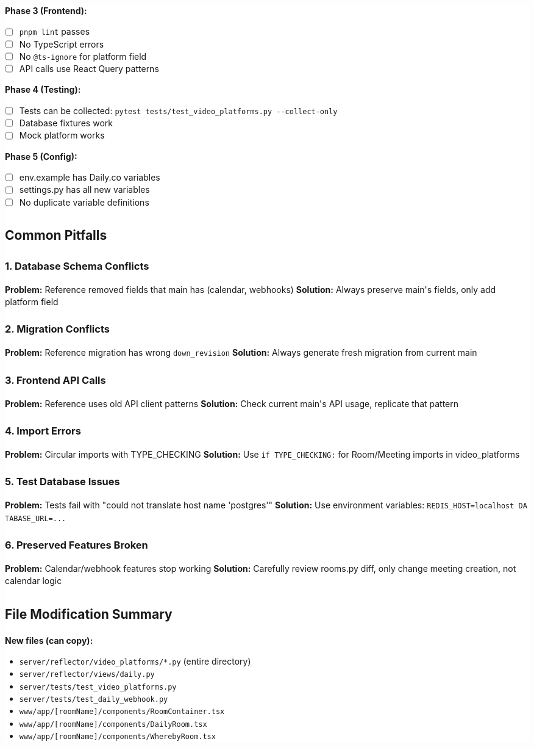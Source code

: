 **Phase 3 (Frontend):**
- [ ] `pnpm lint` passes
- [ ] No TypeScript errors
- [ ] No `@ts-ignore` for platform field
- [ ] API calls use React Query patterns

**Phase 4 (Testing):**
- [ ] Tests can be collected: `pytest tests/test_video_platforms.py --collect-only`
- [ ] Database fixtures work
- [ ] Mock platform works

**Phase 5 (Config):**
- [ ] env.example has Daily.co variables
- [ ] settings.py has all new variables
- [ ] No duplicate variable definitions

## Common Pitfalls

### 1. Database Schema Conflicts
**Problem:** Reference removed fields that main has (calendar, webhooks)
**Solution:** Always preserve main's fields, only add platform field

### 2. Migration Conflicts
**Problem:** Reference migration has wrong `down_revision`
**Solution:** Always generate fresh migration from current main

### 3. Frontend API Calls
**Problem:** Reference uses old API client patterns
**Solution:** Check current main's API usage, replicate that pattern

### 4. Import Errors
**Problem:** Circular imports with TYPE_CHECKING
**Solution:** Use `if TYPE_CHECKING:` for Room/Meeting imports in video_platforms

### 5. Test Database Issues
**Problem:** Tests fail with "could not translate host name 'postgres'"
**Solution:** Use environment variables: `REDIS_HOST=localhost DATABASE_URL=...`

### 6. Preserved Features Broken
**Problem:** Calendar/webhook features stop working
**Solution:** Carefully review rooms.py diff, only change meeting creation, not calendar logic

## File Modification Summary

**New files (can copy):**
- `server/reflector/video_platforms/*.py` (entire directory)
- `server/reflector/views/daily.py`
- `server/tests/test_video_platforms.py`
- `server/tests/test_daily_webhook.py`
- `www/app/[roomName]/components/RoomContainer.tsx`
- `www/app/[roomName]/components/DailyRoom.tsx`
- `www/app/[roomName]/components/WherebyRoom.tsx`
